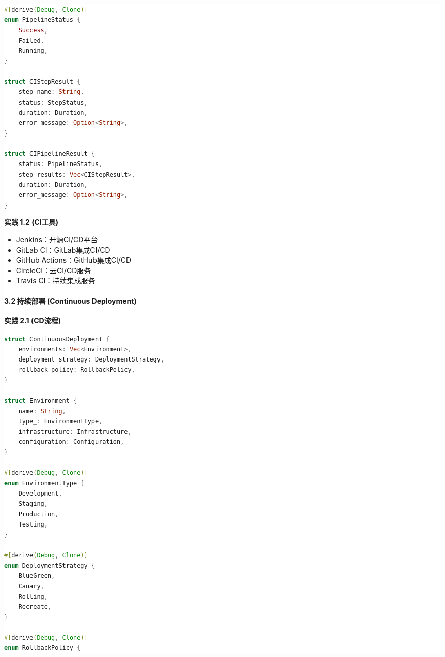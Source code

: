 ```rust
#[derive(Debug, Clone)]
enum PipelineStatus {
    Success,
    Failed,
    Running,
}

struct CIStepResult {
    step_name: String,
    status: StepStatus,
    duration: Duration,
    error_message: Option<String>,
}

struct CIPipelineResult {
    status: PipelineStatus,
    step_results: Vec<CIStepResult>,
    duration: Duration,
    error_message: Option<String>,
}
```

**实践 1.2 (CI工具)**
- Jenkins：开源CI/CD平台
- GitLab CI：GitLab集成CI/CD
- GitHub Actions：GitHub集成CI/CD
- CircleCI：云CI/CD服务
- Travis CI：持续集成服务

#### 3.2 持续部署 (Continuous Deployment)

**实践 2.1 (CD流程)**
```rust
struct ContinuousDeployment {
    environments: Vec<Environment>,
    deployment_strategy: DeploymentStrategy,
    rollback_policy: RollbackPolicy,
}

struct Environment {
    name: String,
    type_: EnvironmentType,
    infrastructure: Infrastructure,
    configuration: Configuration,
}

#[derive(Debug, Clone)]
enum EnvironmentType {
    Development,
    Staging,
    Production,
    Testing,
}

#[derive(Debug, Clone)]
enum DeploymentStrategy {
    BlueGreen,
    Canary,
    Rolling,
    Recreate,
}

#[derive(Debug, Clone)]
enum RollbackPolicy {
```